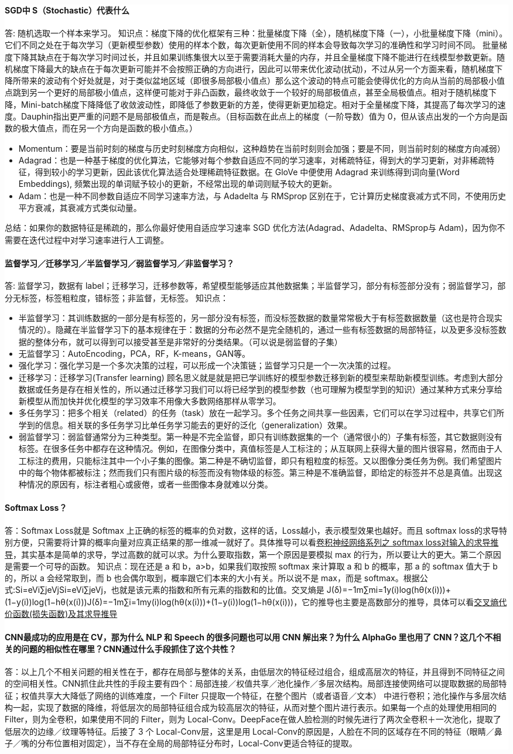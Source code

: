 
#### SGD中 S（Stochastic）代表什么

答: 随机选取一个样本来学习。
知识点：梯度下降的优化框架有三种：批量梯度下降（全），随机梯度下降（一），小批量梯度下降（mini）。它们不同之处在于每次学习（更新模型参数）使用的样本个数，每次更新使用不同的样本会导致每次学习的准确性和学习时间不同。
批量梯度下降其缺点在于每次学习时间过长，并且如果训练集很大以至于需要消耗大量的内存，并且全量梯度下降不能进行在线模型参数更新。随机梯度下降最大的缺点在于每次更新可能并不会按照正确的方向进行，因此可以带来优化波动(扰动)，不过从另一个方面来看，随机梯度下降所带来的波动有个好处就是，对于类似盆地区域（即很多局部极小值点）那么这个波动的特点可能会使得优化的方向从当前的局部极小值点跳到另一个更好的局部极小值点，这样便可能对于非凸函数，最终收敛于一个较好的局部极值点，甚至全局极值点。相对于随机梯度下降，Mini-batch梯度下降降低了收敛波动性，即降低了参数更新的方差，使得更新更加稳定。相对于全量梯度下降，其提高了每次学习的速度。Dauphin指出更严重的问题不是局部极值点，而是鞍点。（目标函数在此点上的梯度（一阶导数）值为 0，但从该点出发的一个方向是函数的极大值点，而在另一个方向是函数的极小值点。）

- Momentum：要是当前时刻的梯度与历史时刻梯度方向相似，这种趋势在当前时刻则会加强；要是不同，则当前时刻的梯度方向减弱）
- Adagrad：也是一种基于梯度的优化算法，它能够对每个参数自适应不同的学习速率，对稀疏特征，得到大的学习更新，对非稀疏特征，得到较小的学习更新，因此该优化算法适合处理稀疏特征数据。在 GloVe 中便使用 Adagrad 来训练得到词向量(Word Embeddings), 频繁出现的单词赋予较小的更新，不经常出现的单词则赋予较大的更新。
- Adam：也是一种不同参数自适应不同学习速率方法，与 Adadelta 与 RMSprop 区别在于，它计算历史梯度衰减方式不同，不使用历史平方衰减，其衰减方式类似动量。

总结：如果你的数据特征是稀疏的，那么你最好使用自适应学习速率 SGD 优化方法(Adagrad、Adadelta、RMSprop与 Adam)，因为你不需要在迭代过程中对学习速率进行人工调整。

#### 监督学习／迁移学习／半监督学习／弱监督学习／非监督学习？

答: 监督学习，数据有 label；迁移学习，迁移参数等，希望模型能够适应其他数据集；半监督学习，部分有标签部分没有；弱监督学习，部分无标签，标签粗粒度，错标签；非监督，无标签。
知识点：

- 半监督学习：其训练数据的一部分是有标签的，另一部分没有标签，而没标签数据的数量常常极大于有标签数据数量（这也是符合现实情况的）。隐藏在半监督学习下的基本规律在于：数据的分布必然不是完全随机的，通过一些有标签数据的局部特征，以及更多没标签数据的整体分布，就可以得到可以接受甚至是非常好的分类结果。（可以说是弱监督的子集）
- 无监督学习：AutoEncoding，PCA，RF，K-means，GAN等。
- 强化学习：强化学习是一个多次决策的过程，可以形成一个决策链；监督学习只是一个一次决策的过程。
- 迁移学习：迁移学习(Transfer learning) 顾名思义就是就是把已学训练好的模型参数迁移到新的模型来帮助新模型训练。考虑到大部分数据或任务是存在相关性的，所以通过迁移学习我们可以将已经学到的模型参数（也可理解为模型学到的知识）通过某种方式来分享给新模型从而加快并优化模型的学习效率不用像大多数网络那样从零学习。
- 多任务学习：把多个相关（related）的任务（task）放在一起学习。多个任务之间共享一些因素，它们可以在学习过程中，共享它们所学到的信息。相关联的多任务学习比单任务学习能去的更好的泛化（generalization）效果。
- 弱监督学习：弱监督通常分为三种类型。第一种是不完全监督，即只有训练数据集的一个（通常很小的）子集有标签，其它数据则没有标签。在很多任务中都存在这种情况。例如，在图像分类中，真值标签是人工标注的；从互联网上获得大量的图片很容易，然而由于人工标注的费用，只能标注其中一个小子集的图像。第二种是不确切监督，即只有粗粒度的标签。又以图像分类任务为例。我们希望图片中的每个物体都被标注；然而我们只有图片级的标签而没有物体级的标签。第三种是不准确监督，即给定的标签并不总是真值。出现这种情况的原因有，标注者粗心或疲倦，或者一些图像本身就难以分类。

#### Softmax Loss？

答：Softmax Loss就是 Softmax 上正确的标签的概率的负对数，这样的话，Loss越小，表示模型效果也越好。而且 softmax loss的求导特别方便，只需要将计算的概率向量对应真正结果的那一维减一就好了。具体推导可以看[卷积神经网络系列之 softmax loss对输入的求导推导](https://blog.csdn.net/u014380165/article/details/79632950)，其实基本是简单的求导，学过高数的就可以求。为什么要取指数，第一个原因是要模拟 max 的行为，所以要让大的更大。第二个原因是需要一个可导的函数。
知识点：现在还是 a 和 b，a>b，如果我们取按照 softmax 来计算取 a 和 b 的概率，那 a 的 softmax 值大于 b 的，所以 a 会经常取到，而 b 也会偶尔取到，概率跟它们本来的大小有关。所以说不是 max，而是 softmax。根据公式:Si=eVi∑jeVjSi=eVi∑jeVj，也就是该元素的指数和所有元素的指数和的比值。交叉熵是 J(δ)=−1m∑mi=1y(i)log(hθ(x(i)))+(1−y(i))log(1−hθ(x(i)))J(δ)=−1m∑i=1my(i)log(hθ(x(i)))+(1−y(i))log(1−hθ(x(i)))，它的推导也主要是高数部分的推导，具体可以看[交叉熵代价函数(损失函数)及其求导推导](https://blog.csdn.net/jasonzzj/article/details/52017438)

#### CNN最成功的应用是在 CV，那为什么 NLP 和 Speech 的很多问题也可以用 CNN 解出来？为什么 AlphaGo 里也用了 CNN？这几个不相关的问题的相似性在哪里？CNN通过什么手段抓住了这个共性？

答：以上几个不相关问题的相关性在于，都存在局部与整体的关系，由低层次的特征经过组合，组成高层次的特征，并且得到不同特征之间的空间相关性。CNN抓住此共性的手段主要有四个：局部连接／权值共享／池化操作／多层次结构。局部连接使网络可以提取数据的局部特征；权值共享大大降低了网络的训练难度，一个 Filter 只提取一个特征，在整个图片（或者语音／文本） 中进行卷积；池化操作与多层次结构一起，实现了数据的降维，将低层次的局部特征组合成为较高层次的特征，从而对整个图片进行表示。如果每一个点的处理使用相同的 Filter，则为全卷积，如果使用不同的 Filter，则为 Local-Conv。DeepFace在做人脸检测的时候先进行了两次全卷积＋一次池化，提取了低层次的边缘／纹理等特征。后接了 3 个 Local-Conv层，这里是用 Local-Conv的原因是，人脸在不同的区域存在不同的特征（眼睛／鼻子／嘴的分布位置相对固定），当不存在全局的局部特征分布时，Local-Conv更适合特征的提取。
